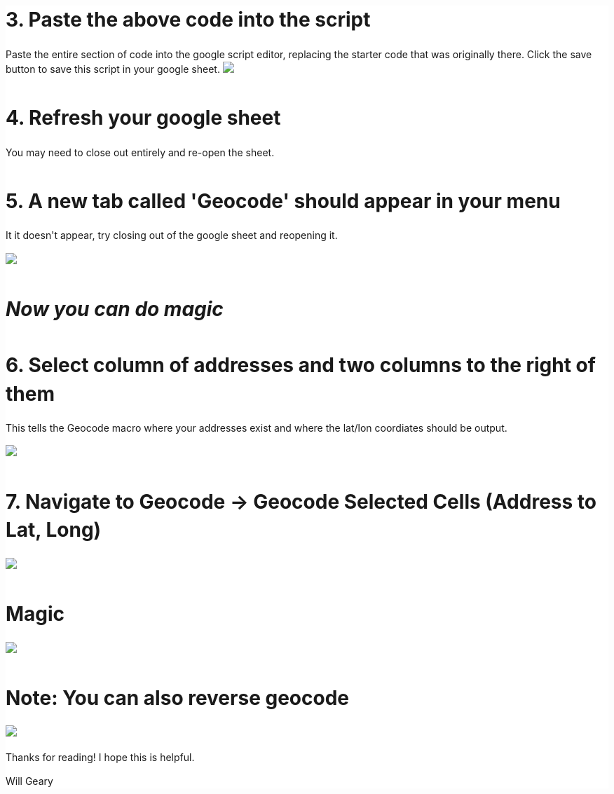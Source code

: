 # 3. Paste the above code into the script

Paste the entire section of code into the google script editor, replacing the starter code that was originally there. Click the save button to save this script in your google sheet.
![](https://i.imgur.com/WTRXTE0.png)

# 4. Refresh your google sheet

You may need to close out entirely and re-open the sheet.


# 5. A new tab called 'Geocode' should appear in your menu

It it doesn't appear, try closing out of the google sheet and reopening it.

![](https://i.imgur.com/AGO85q2.png)

# *Now you can do magic*


# 6. Select column of addresses and two columns to the right of them

This tells the Geocode macro where your addresses exist and where the lat/lon coordiates should be output.

![](https://i.imgur.com/VtHTXUL.png)

# 7. Navigate to Geocode -> Geocode Selected Cells (Address to Lat, Long)

![](https://i.imgur.com/8kps7bU.png)

# Magic

![](http://i.imgur.com/fbVjAFt.gif)

# Note: You can also reverse geocode

![](http://i.imgur.com/vjFYOjv.gif)

Thanks for reading! I hope this is helpful.

Will Geary


